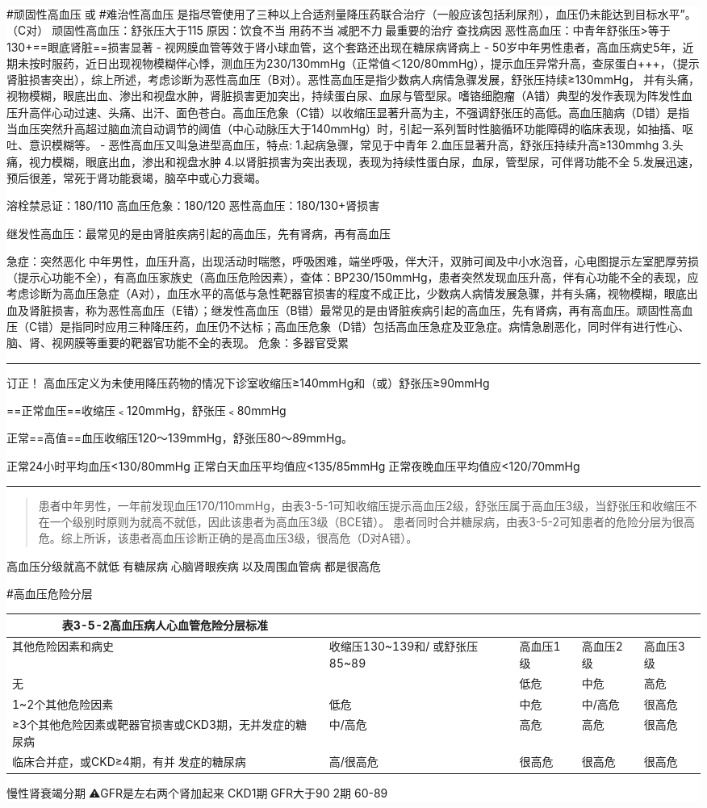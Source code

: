 #顽固性高血压 或 #难治性高血压 是指尽管使用了三种以上合适剂量降压药联合治疗（一般应该包括利尿剂），血压仍未能达到目标水平”。（C对）
顽固性高血压：舒张压大于115  原因：饮食不当 用药不当 减肥不力    最重要的治疗  查找病因
恶性高血压：中青年舒张压>等于130+==眼底肾脏==损害显著
	- 视网膜血管等效于肾小球血管，这个套路还出现在糖尿病肾病上
	- 50岁中年男性患者，高血压病史5年，近期未按时服药，近日出现视物模糊伴心悸，测血压为230/130mmHg（正常值＜120/80mmHg），提示血压异常升高，查尿蛋白+++，（提示肾脏损害突出），综上所述，考虑诊断为恶性高血压（B对）。恶性高血压是指少数病人病情急骤发展，舒张压持续≥130mmHg， 并有头痛，视物模糊，眼底出血、渗出和视盘水肿，肾脏损害更加突出，持续蛋白尿、血尿与管型尿。嗜铬细胞瘤（A错）典型的发作表现为阵发性血压升高伴心动过速、头痛、出汗、面色苍白。高血压危象（C错）以收缩压显著升高为主，不强调舒张压的高低。高血压脑病（D错）是指当血压突然升高超过脑血流自动调节的阈值（中心动脉压大于140mmHg）时，引起一系列暂时性脑循环功能障碍的临床表现，如抽搐、呕吐、意识模糊等。
	- 恶性高血压又叫急进型高血压，特点:
1.起病急骤，常见于中青年
2.血压显著升高，舒张压持续升高≥130mmhg
3.头痛，视力模糊，眼底出血，渗出和视盘水肿
4.以肾脏损害为突出表现，表现为持续性蛋白尿，血尿，管型尿，可伴肾功能不全
5.发展迅速，预后很差，常死于肾功能衰竭，脑卒中或心力衰竭。

溶栓禁忌证：180/110
高血压危象：180/120
恶性高血压：180/130+肾损害

继发性高血压：最常见的是由肾脏疾病引起的高血压，先有肾病，再有高血压

急症：突然恶化
	中年男性，血压升高，出现活动时喘憋，呼吸困难，端坐呼吸，伴大汗，双肺可闻及中小水泡音，心电图提示左室肥厚劳损（提示心功能不全），有高血压家族史（高血压危险因素），查体：BP230/150mmHg，患者突然发现血压升高，伴有心功能不全的表现，应考虑诊断为高血压急症（A对），血压水平的高低与急性靶器官损害的程度不成正比，少数病人病情发展急骤，并有头痛，视物模糊，眼底出血及肾脏损害，称为恶性高血压（E错）；继发性高血压（B错）最常见的是由肾脏疾病引起的高血压，先有肾病，再有高血压。顽固性高血压（C错）是指同时应用三种降压药，血压仍不达标；高血压危象（D错）包括高血压急症及亚急症。病情急剧恶化，同时伴有进行性心、脑、肾、视网膜等重要的靶器官功能不全的表现。
危象：多器官受累

---

订正！
高血压定义为未使用降压药物的情况下诊室收缩压≥140mmHg和（或）舒张压≥90mmHg

==正常血压==收缩压﹤120mmHg，舒张压﹤80mmHg

正常==高值==血压收缩压120～139mmHg，舒张压80～89mmHg。

正常24小时平均血压<130/80mmHg
正常白天血压平均值应<135/85mmHg
正常夜晚血压平均值应<120/70mmHg

---

> 患者中年男性，一年前发现血压170/110mmHg，由表3-5-1可知收缩压提示高血压2级，舒张压属于高血压3级，当舒张压和收缩压不在一个级别时原则为就高不就低，因此该患者为高血压3级（BCE错）。
> 患者同时合并糖尿病，由表3-5-2可知患者的危险分层为很高危。综上所诉，该患者高血压诊断正确的是高血压3级，很高危（D对A错）。

高血压分级就高不就低
有糖尿病
心脑肾眼疾病
以及周围血管病
都是很高危

#高血压危险分层

| 表3-5-2高血压病人心血管危险分层标准           |                        |       |       |       |
| ------------------------------ | ---------------------- | ----- | ----- | ----- |
| 其他危险因素和病史                      | 收缩压130~139和/ 或舒张压85~89 | 高血压1级 | 高血压2级 | 高血压3级 |
| 无                              |                        | 低危    | 中危    | 高危    |
| 1~2个其他危险因素                     | 低危                     | 中危    | 中/高危  | 很高危   |
| ≥3个其他危险因素或靶器官损害或CKD3期，无并发症的糖尿病 | 中/高危                   | 高危    | 高危    | 很高危   |
| 临床合并症，或CKD≥4期，有并 发症的糖尿病        | 高/很高危                  | 很高危   | 很高危   | 很高危   |
慢性肾衰竭分期
⚠️GFR是左右两个肾加起来
CKD1期 GFR大于90
2期 60-89